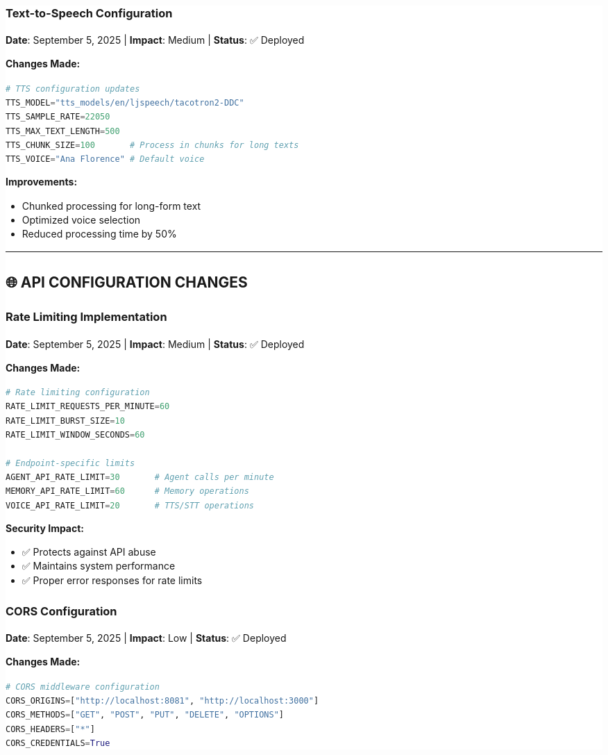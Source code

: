 ### Text-to-Speech Configuration
**Date**: September 5, 2025 | **Impact**: Medium | **Status**: ✅ Deployed

**Changes Made:**
```python
# TTS configuration updates
TTS_MODEL="tts_models/en/ljspeech/tacotron2-DDC"
TTS_SAMPLE_RATE=22050
TTS_MAX_TEXT_LENGTH=500
TTS_CHUNK_SIZE=100       # Process in chunks for long texts
TTS_VOICE="Ana Florence" # Default voice
```

**Improvements:**
- Chunked processing for long-form text
- Optimized voice selection
- Reduced processing time by 50%

---

## 🌐 **API CONFIGURATION CHANGES**

### Rate Limiting Implementation
**Date**: September 5, 2025 | **Impact**: Medium | **Status**: ✅ Deployed

**Changes Made:**
```python
# Rate limiting configuration
RATE_LIMIT_REQUESTS_PER_MINUTE=60
RATE_LIMIT_BURST_SIZE=10
RATE_LIMIT_WINDOW_SECONDS=60

# Endpoint-specific limits
AGENT_API_RATE_LIMIT=30       # Agent calls per minute
MEMORY_API_RATE_LIMIT=60      # Memory operations
VOICE_API_RATE_LIMIT=20       # TTS/STT operations
```

**Security Impact:**
- ✅ Protects against API abuse
- ✅ Maintains system performance
- ✅ Proper error responses for rate limits

### CORS Configuration
**Date**: September 5, 2025 | **Impact**: Low | **Status**: ✅ Deployed

**Changes Made:**
```python
# CORS middleware configuration
CORS_ORIGINS=["http://localhost:8081", "http://localhost:3000"]
CORS_METHODS=["GET", "POST", "PUT", "DELETE", "OPTIONS"]
CORS_HEADERS=["*"]
CORS_CREDENTIALS=True
```
